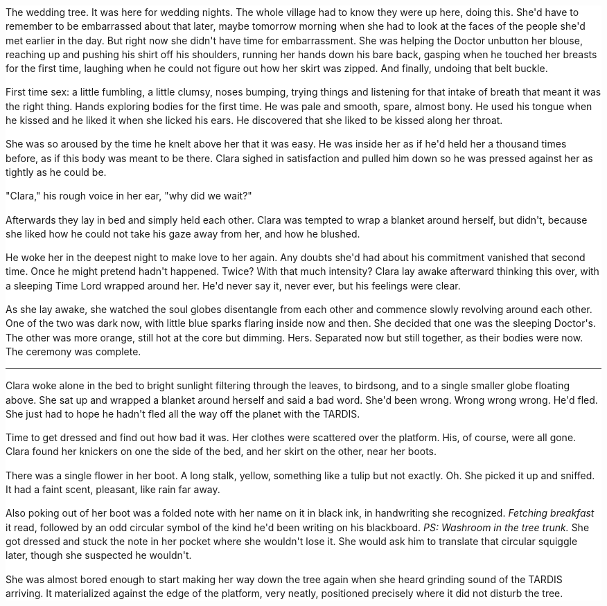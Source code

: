 The wedding tree. It was here for wedding nights. The whole village had to know they were up here, doing this. She'd have to remember to be embarrassed about that later, maybe tomorrow morning when she had to look at the faces of the people she'd met earlier in the day. But right now she didn't have time for embarrassment. She was helping the Doctor unbutton her blouse, reaching up and pushing his shirt off his shoulders, running her hands down his bare back, gasping when he touched her breasts for the first time, laughing when he could not figure out how her skirt was zipped. And finally, undoing that belt buckle.

First time sex: a little fumbling, a little clumsy, noses bumping, trying things and listening for that intake of breath that meant it was the right thing. Hands exploring bodies for the first time. He was pale and smooth, spare, almost bony. He used his tongue when he kissed and he liked it when she licked his ears. He discovered that she liked to be kissed along her throat.

She was so aroused by the time he knelt above her that it was easy. He was inside her as if he'd held her a thousand times before, as if this body was meant to be there. Clara sighed in satisfaction and pulled him down so he was pressed against her as tightly as he could be.

"Clara," his rough voice in her ear, "why did we wait?"

Afterwards they lay in bed and simply held each other. Clara was tempted to wrap a blanket around herself, but didn't, because she liked how he could not take his gaze away from her, and how he blushed.

He woke her in the deepest night to make love to her again. Any doubts she'd had about his commitment vanished that second time. Once he might pretend hadn't happened. Twice? With that much intensity? Clara lay awake afterward thinking this over, with a sleeping Time Lord wrapped around her. He'd never say it, never ever, but his feelings were clear.

As she lay awake, she watched the soul globes disentangle from each other and commence slowly revolving around each other. One of the two was dark now, with little blue sparks flaring inside now and then. She decided that one was the sleeping Doctor's. The other was more orange, still hot at the core but dimming. Hers. Separated now but still together, as their bodies were now. The ceremony was complete.

***

Clara woke alone in the bed to bright sunlight filtering through the leaves, to birdsong, and to a single smaller globe floating above. She sat up and wrapped a blanket around herself and said a bad word. She'd been wrong. Wrong wrong wrong. He'd fled. She just had to hope he hadn't fled all the way off the planet with the TARDIS.

Time to get dressed and find out how bad it was. Her clothes were scattered over the platform. His, of course, were all gone. Clara found her knickers on one the side of the bed, and her skirt on the other, near her boots.

There was a single flower in her boot. A long stalk, yellow, something like a tulip but not exactly. Oh. She picked it up and sniffed. It had a faint scent, pleasant, like rain far away.

Also poking out of her boot was a folded note with her name on it in black ink, in handwriting she recognized. *Fetching breakfast* it read, followed by an odd circular symbol of the kind he'd been writing on his blackboard. *PS: Washroom in the tree trunk.* She got dressed and stuck the note in her pocket where she wouldn't lose it. She would ask him to translate that circular squiggle later, though she suspected he wouldn't.

She was almost bored enough to start making her way down the tree again when she heard grinding sound of the TARDIS arriving. It materialized against the edge of the platform, very neatly, positioned precisely where it did not disturb the tree.
